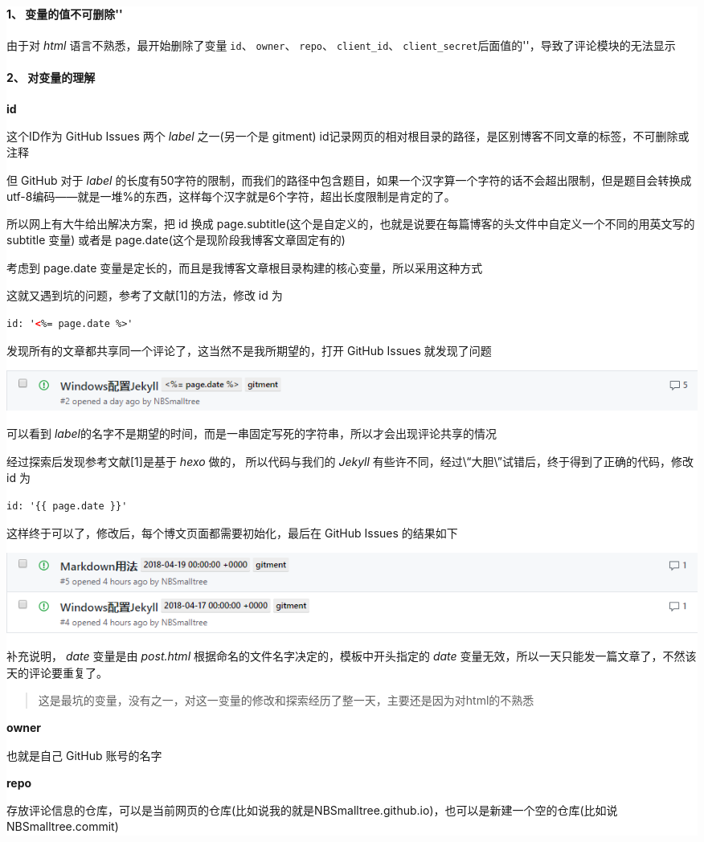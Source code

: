 
#### 1、 变量的值不可删除\'\'

由于对 *html* 语言不熟悉，最开始删除了变量 `id`、 `owner`、 `repo`、 `client_id`、 `client_secret`后面值的\'\'，导致了评论模块的无法显示

#### 2、 对变量的理解

**id**

这个ID作为 GitHub Issues 两个 *label* 之一(另一个是 gitment) id记录网页的相对根目录的路径，是区别博客不同文章的标签，不可删除或注释

但 GitHub 对于 *label* 的长度有50字符的限制，而我们的路径中包含题目，如果一个汉字算一个字符的话不会超出限制，但是题目会转换成utf-8编码——就是一堆%的东西，这样每个汉字就是6个字符，超出长度限制是肯定的了。

所以网上有大牛给出解决方案，把 id 换成 page.subtitle(这个是自定义的，也就是说要在每篇博客的头文件中自定义一个不同的用英文写的 subtitle 变量) 或者是 page.date(这个是现阶段我博客文章固定有的)

考虑到 page.date 变量是定长的，而且是我博客文章根目录构建的核心变量，所以采用这种方式

这就又遇到坑的问题，参考了文献[1]的方法，修改 id 为

```html
id: '<%= page.date %>'
```

发现所有的文章都共享同一个评论了，这当然不是我所期望的，打开 GitHub Issues 就发现了问题

![](/images/posts/onlinecommit/006.png)

可以看到 *label*的名字不是期望的时间，而是一串固定写死的字符串，所以才会出现评论共享的情况

经过探索后发现参考文献[1]是基于 *hexo* 做的， 所以代码与我们的 *Jekyll* 有些许不同，经过\“大胆\”试错后，终于得到了正确的代码，修改 id 为

```html
id: '{{ page.date }}'
```

这样终于可以了，修改后，每个博文页面都需要初始化，最后在 GitHub Issues 的结果如下

![](/images/posts/onlinecommit/007.png)

补充说明， *date* 变量是由 *post.html* 根据命名的文件名字决定的，模板中开头指定的 *date* 变量无效，所以一天只能发一篇文章了，不然该天的评论要重复了。

> 这是最坑的变量，没有之一，对这一变量的修改和探索经历了整一天，主要还是因为对html的不熟悉

**owner**

也就是自己 GitHub 账号的名字

**repo**

存放评论信息的仓库，可以是当前网页的仓库(比如说我的就是NBSmalltree.github.io)，也可以是新建一个空的仓库(比如说NBSmalltree.commit)
